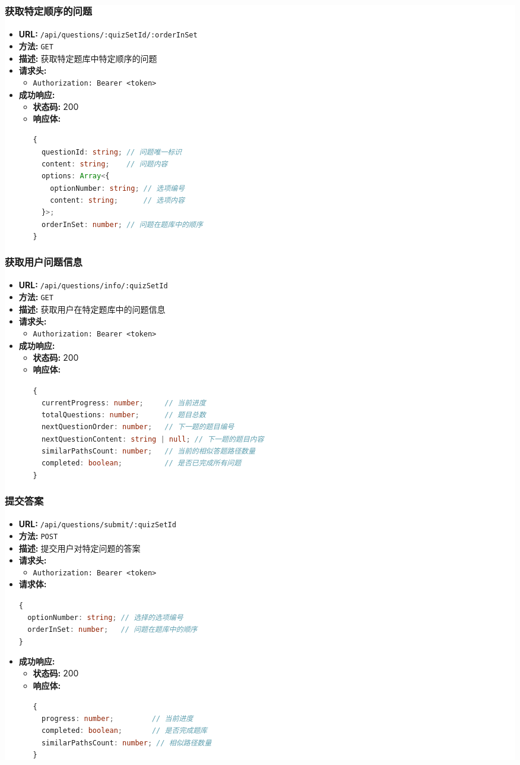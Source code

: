 ### 获取特定顺序的问题
- **URL:** `/api/questions/:quizSetId/:orderInSet`
- **方法:** `GET`
- **描述:** 获取特定题库中特定顺序的问题
- **请求头:** 
  - `Authorization: Bearer <token>`
- **成功响应:** 
  - **状态码:** 200
  - **响应体:**
    ```typescript
    {
      questionId: string; // 问题唯一标识
      content: string;    // 问题内容
      options: Array<{
        optionNumber: string; // 选项编号
        content: string;      // 选项内容
      }>;
      orderInSet: number; // 问题在题库中的顺序
    }
    ```
    
### 获取用户问题信息
- **URL:** `/api/questions/info/:quizSetId`
- **方法:** `GET`
- **描述:** 获取用户在特定题库中的问题信息
- **请求头:** 
  - `Authorization: Bearer <token>`
- **成功响应:** 
  - **状态码:** 200
  - **响应体:**
    ```typescript
    {
      currentProgress: number;     // 当前进度
      totalQuestions: number;      // 题目总数
      nextQuestionOrder: number;   // 下一题的题目编号
      nextQuestionContent: string | null; // 下一题的题目内容
      similarPathsCount: number;   // 当前的相似答题路径数量
      completed: boolean;          // 是否已完成所有问题
    }
    ```

### 提交答案
- **URL:** `/api/questions/submit/:quizSetId`
- **方法:** `POST`
- **描述:** 提交用户对特定问题的答案
- **请求头:** 
  - `Authorization: Bearer <token>`
- **请求体:**
  ```typescript
  {
    optionNumber: string; // 选择的选项编号
    orderInSet: number;   // 问题在题库中的顺序
  }
  ```
- **成功响应:** 
  - **状态码:** 200
  - **响应体:**
    ```typescript
    {
      progress: number;         // 当前进度
      completed: boolean;       // 是否完成题库
      similarPathsCount: number; // 相似路径数量
    }
